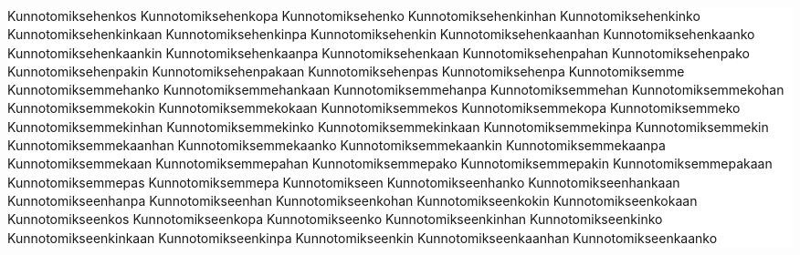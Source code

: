 Kunnotomiksehenkos
Kunnotomiksehenkopa
Kunnotomiksehenko
Kunnotomiksehenkinhan
Kunnotomiksehenkinko
Kunnotomiksehenkinkaan
Kunnotomiksehenkinpa
Kunnotomiksehenkin
Kunnotomiksehenkaanhan
Kunnotomiksehenkaanko
Kunnotomiksehenkaankin
Kunnotomiksehenkaanpa
Kunnotomiksehenkaan
Kunnotomiksehenpahan
Kunnotomiksehenpako
Kunnotomiksehenpakin
Kunnotomiksehenpakaan
Kunnotomiksehenpas
Kunnotomiksehenpa
Kunnotomiksemme
Kunnotomiksemmehanko
Kunnotomiksemmehankaan
Kunnotomiksemmehanpa
Kunnotomiksemmehan
Kunnotomiksemmekohan
Kunnotomiksemmekokin
Kunnotomiksemmekokaan
Kunnotomiksemmekos
Kunnotomiksemmekopa
Kunnotomiksemmeko
Kunnotomiksemmekinhan
Kunnotomiksemmekinko
Kunnotomiksemmekinkaan
Kunnotomiksemmekinpa
Kunnotomiksemmekin
Kunnotomiksemmekaanhan
Kunnotomiksemmekaanko
Kunnotomiksemmekaankin
Kunnotomiksemmekaanpa
Kunnotomiksemmekaan
Kunnotomiksemmepahan
Kunnotomiksemmepako
Kunnotomiksemmepakin
Kunnotomiksemmepakaan
Kunnotomiksemmepas
Kunnotomiksemmepa
Kunnotomikseen
Kunnotomikseenhanko
Kunnotomikseenhankaan
Kunnotomikseenhanpa
Kunnotomikseenhan
Kunnotomikseenkohan
Kunnotomikseenkokin
Kunnotomikseenkokaan
Kunnotomikseenkos
Kunnotomikseenkopa
Kunnotomikseenko
Kunnotomikseenkinhan
Kunnotomikseenkinko
Kunnotomikseenkinkaan
Kunnotomikseenkinpa
Kunnotomikseenkin
Kunnotomikseenkaanhan
Kunnotomikseenkaanko